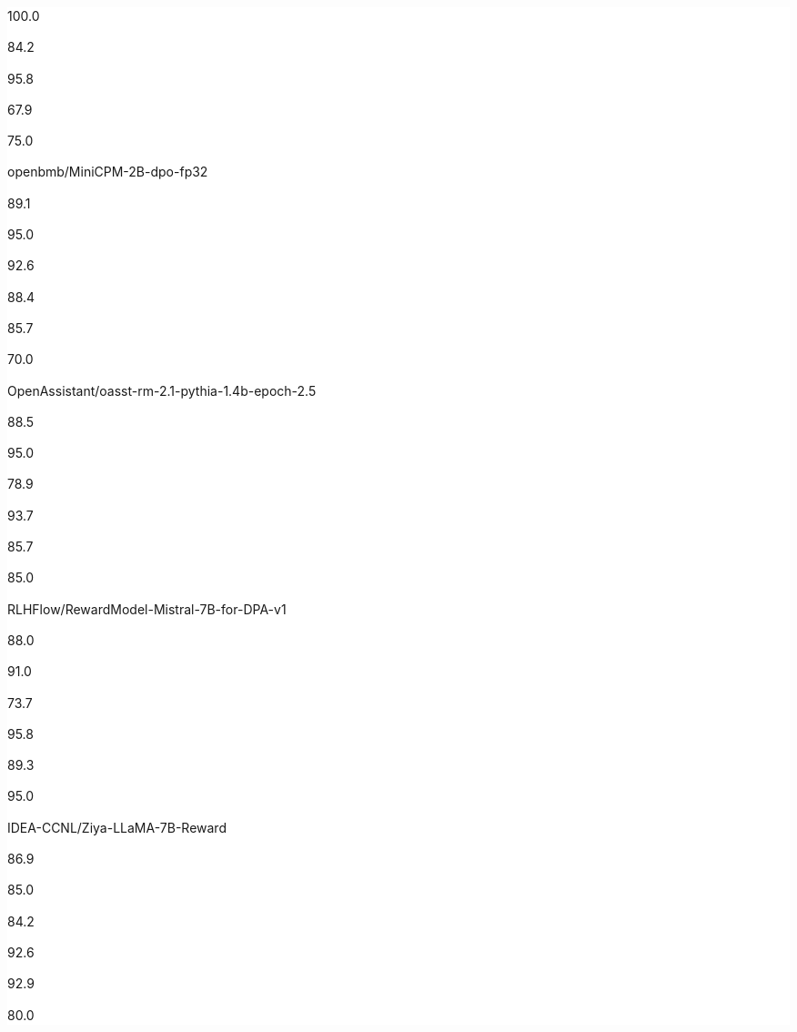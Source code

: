 100.0

84.2

95.8

67.9

75.0

openbmb/MiniCPM-2B-dpo-fp32

89.1

95.0

92.6

88.4

85.7

70.0

OpenAssistant/oasst-rm-2.1-pythia-1.4b-epoch-2.5

88.5

95.0

78.9

93.7

85.7

85.0

RLHFlow/RewardModel-Mistral-7B-for-DPA-v1

88.0

91.0

73.7

95.8

89.3

95.0

IDEA-CCNL/Ziya-LLaMA-7B-Reward

86.9

85.0

84.2

92.6

92.9

80.0
